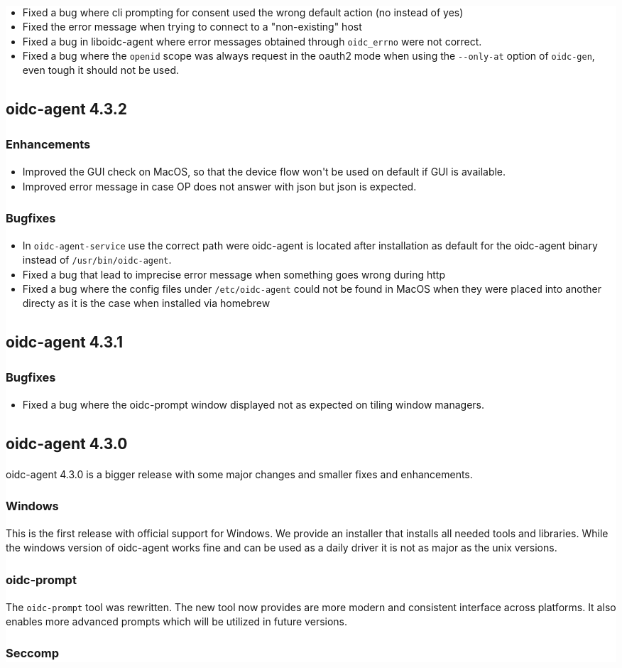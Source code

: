 - Fixed a bug where cli prompting for consent used the wrong default action (no instead of yes)
- Fixed the error message when trying to connect to a "non-existing" host
- Fixed a bug in liboidc-agent where error messages obtained through `oidc_errno` were not correct.
- Fixed a bug where the `openid` scope was always request in the oauth2 mode when using the `--only-at` option
  of `oidc-gen`, even tough it should not be used.

## oidc-agent 4.3.2

### Enhancements

- Improved the GUI check on MacOS, so that the device flow won't be used on default if GUI is available.
- Improved error message in case OP does not answer with json but json is expected.

### Bugfixes

- In `oidc-agent-service` use the correct path were oidc-agent is located after installation as default for the
  oidc-agent binary instead of `/usr/bin/oidc-agent`.
- Fixed a bug that lead to imprecise error message when something goes wrong during http
- Fixed a bug where the config files under `/etc/oidc-agent` could not be found in MacOS when they were placed into
  another directy as it is the case when installed via homebrew

## oidc-agent 4.3.1

### Bugfixes

- Fixed a bug where the oidc-prompt window displayed not as expected on tiling window managers.

## oidc-agent 4.3.0

oidc-agent 4.3.0 is a bigger release with some major changes and smaller fixes and enhancements.

### Windows

This is the first release with official support for Windows. We provide an installer that installs all needed tools and
libraries. While the windows version of oidc-agent works fine and can be used as a daily driver it is not as major as
the unix versions.

### oidc-prompt

The `oidc-prompt` tool was rewritten. The new tool now provides are more modern and consistent interface across
platforms. It also enables more advanced prompts which will be utilized in future versions.

### Seccomp
